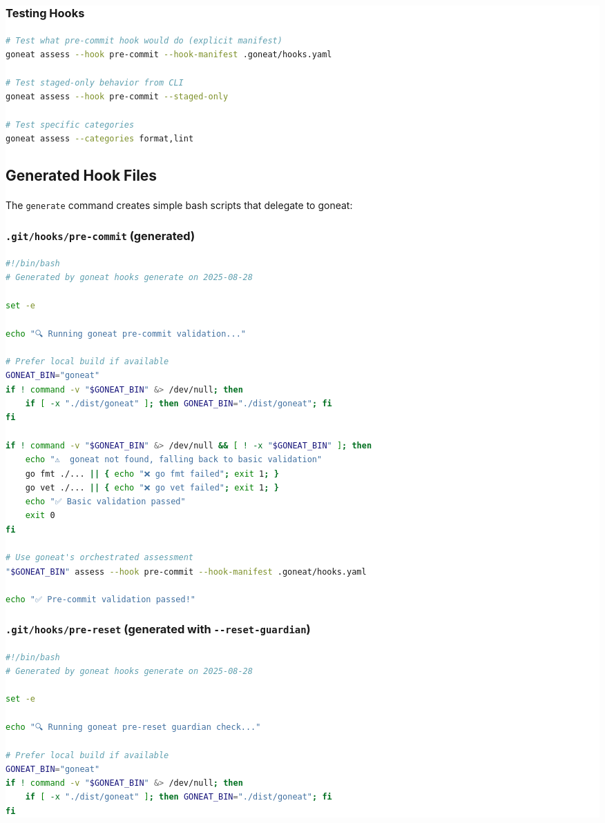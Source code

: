 ### Testing Hooks

```bash
# Test what pre-commit hook would do (explicit manifest)
goneat assess --hook pre-commit --hook-manifest .goneat/hooks.yaml

# Test staged-only behavior from CLI
goneat assess --hook pre-commit --staged-only

# Test specific categories
goneat assess --categories format,lint
```

## Generated Hook Files

The `generate` command creates simple bash scripts that delegate to goneat:

### `.git/hooks/pre-commit` (generated)

```bash
#!/bin/bash
# Generated by goneat hooks generate on 2025-08-28

set -e

echo "🔍 Running goneat pre-commit validation..."

# Prefer local build if available
GONEAT_BIN="goneat"
if ! command -v "$GONEAT_BIN" &> /dev/null; then
    if [ -x "./dist/goneat" ]; then GONEAT_BIN="./dist/goneat"; fi
fi

if ! command -v "$GONEAT_BIN" &> /dev/null && [ ! -x "$GONEAT_BIN" ]; then
    echo "⚠️  goneat not found, falling back to basic validation"
    go fmt ./... || { echo "❌ go fmt failed"; exit 1; }
    go vet ./... || { echo "❌ go vet failed"; exit 1; }
    echo "✅ Basic validation passed"
    exit 0
fi

# Use goneat's orchestrated assessment
"$GONEAT_BIN" assess --hook pre-commit --hook-manifest .goneat/hooks.yaml

echo "✅ Pre-commit validation passed!"
```

### `.git/hooks/pre-reset` (generated with `--reset-guardian`)

```bash
#!/bin/bash
# Generated by goneat hooks generate on 2025-08-28

set -e

echo "🔍 Running goneat pre-reset guardian check..."

# Prefer local build if available
GONEAT_BIN="goneat"
if ! command -v "$GONEAT_BIN" &> /dev/null; then
    if [ -x "./dist/goneat" ]; then GONEAT_BIN="./dist/goneat"; fi
fi

```